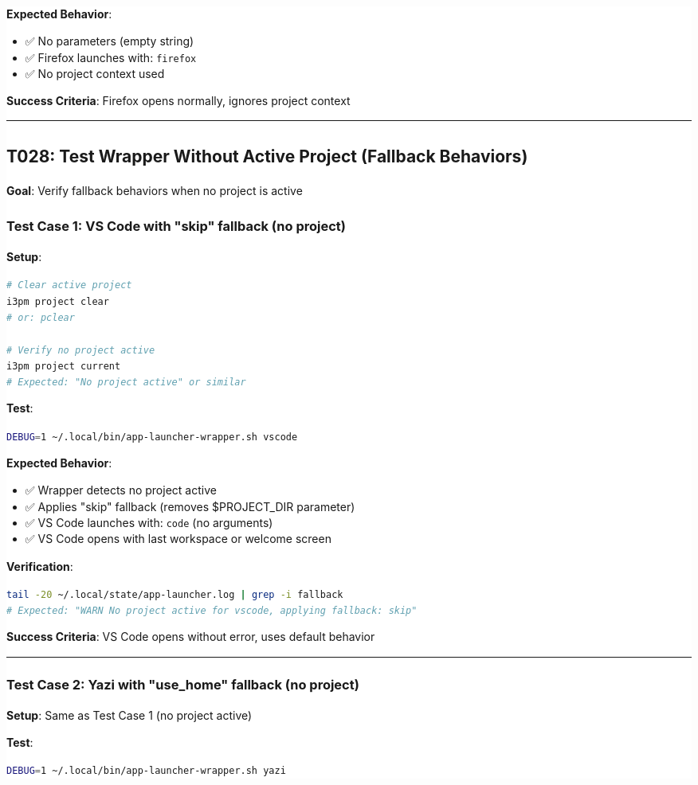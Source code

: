 **Expected Behavior**:
- ✅ No parameters (empty string)
- ✅ Firefox launches with: `firefox`
- ✅ No project context used

**Success Criteria**: Firefox opens normally, ignores project context

---

## T028: Test Wrapper Without Active Project (Fallback Behaviors)

**Goal**: Verify fallback behaviors when no project is active

### Test Case 1: VS Code with "skip" fallback (no project)

**Setup**:
```bash
# Clear active project
i3pm project clear
# or: pclear

# Verify no project active
i3pm project current
# Expected: "No project active" or similar
```

**Test**:
```bash
DEBUG=1 ~/.local/bin/app-launcher-wrapper.sh vscode
```

**Expected Behavior**:
- ✅ Wrapper detects no project active
- ✅ Applies "skip" fallback (removes $PROJECT_DIR parameter)
- ✅ VS Code launches with: `code` (no arguments)
- ✅ VS Code opens with last workspace or welcome screen

**Verification**:
```bash
tail -20 ~/.local/state/app-launcher.log | grep -i fallback
# Expected: "WARN No project active for vscode, applying fallback: skip"
```

**Success Criteria**: VS Code opens without error, uses default behavior

---

### Test Case 2: Yazi with "use_home" fallback (no project)

**Setup**: Same as Test Case 1 (no project active)

**Test**:
```bash
DEBUG=1 ~/.local/bin/app-launcher-wrapper.sh yazi
```
